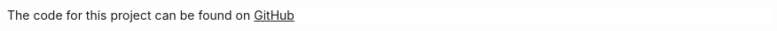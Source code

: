 The code for this project can be found on [GitHub](https://github.com/ckuenzi/nanograd)


<script async src="https://www.googletagmanager.com/gtag/js?id=G-JCFYDY59EG"></script>
<script>
  window.dataLayer = window.dataLayer || [];
  function gtag(){dataLayer.push(arguments);}
  gtag('js', new Date());

  gtag('config', 'G-JCFYDY59EG');
</script>